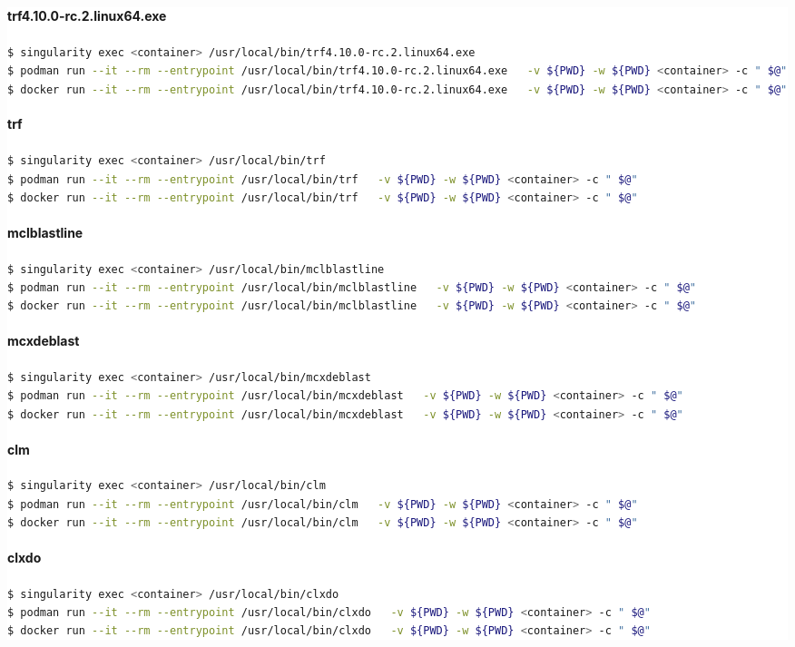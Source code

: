 
#### trf4.10.0-rc.2.linux64.exe

```bash
$ singularity exec <container> /usr/local/bin/trf4.10.0-rc.2.linux64.exe
$ podman run --it --rm --entrypoint /usr/local/bin/trf4.10.0-rc.2.linux64.exe   -v ${PWD} -w ${PWD} <container> -c " $@"
$ docker run --it --rm --entrypoint /usr/local/bin/trf4.10.0-rc.2.linux64.exe   -v ${PWD} -w ${PWD} <container> -c " $@"
```


#### trf

```bash
$ singularity exec <container> /usr/local/bin/trf
$ podman run --it --rm --entrypoint /usr/local/bin/trf   -v ${PWD} -w ${PWD} <container> -c " $@"
$ docker run --it --rm --entrypoint /usr/local/bin/trf   -v ${PWD} -w ${PWD} <container> -c " $@"
```


#### mclblastline

```bash
$ singularity exec <container> /usr/local/bin/mclblastline
$ podman run --it --rm --entrypoint /usr/local/bin/mclblastline   -v ${PWD} -w ${PWD} <container> -c " $@"
$ docker run --it --rm --entrypoint /usr/local/bin/mclblastline   -v ${PWD} -w ${PWD} <container> -c " $@"
```


#### mcxdeblast

```bash
$ singularity exec <container> /usr/local/bin/mcxdeblast
$ podman run --it --rm --entrypoint /usr/local/bin/mcxdeblast   -v ${PWD} -w ${PWD} <container> -c " $@"
$ docker run --it --rm --entrypoint /usr/local/bin/mcxdeblast   -v ${PWD} -w ${PWD} <container> -c " $@"
```


#### clm

```bash
$ singularity exec <container> /usr/local/bin/clm
$ podman run --it --rm --entrypoint /usr/local/bin/clm   -v ${PWD} -w ${PWD} <container> -c " $@"
$ docker run --it --rm --entrypoint /usr/local/bin/clm   -v ${PWD} -w ${PWD} <container> -c " $@"
```


#### clxdo

```bash
$ singularity exec <container> /usr/local/bin/clxdo
$ podman run --it --rm --entrypoint /usr/local/bin/clxdo   -v ${PWD} -w ${PWD} <container> -c " $@"
$ docker run --it --rm --entrypoint /usr/local/bin/clxdo   -v ${PWD} -w ${PWD} <container> -c " $@"
```
